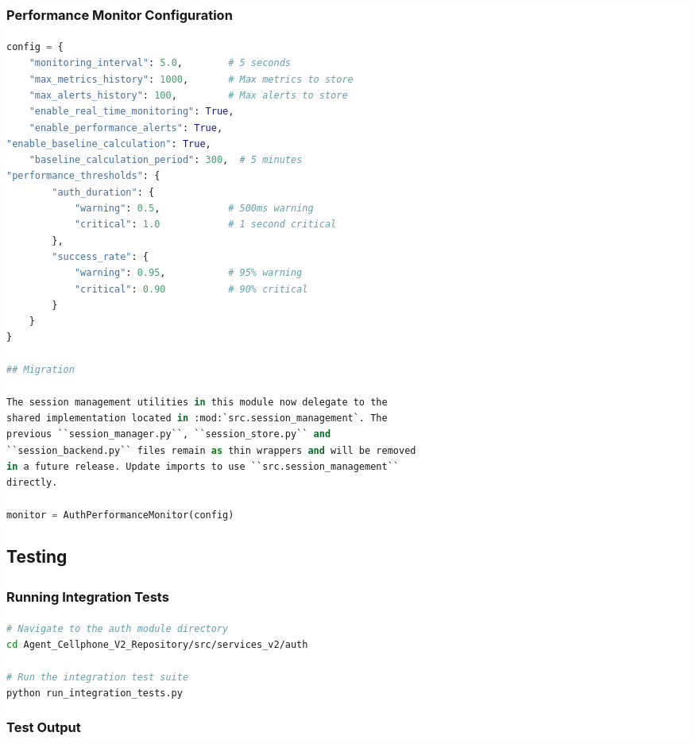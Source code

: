 ```python
```

### Performance Monitor Configuration

```python
config = {
    "monitoring_interval": 5.0,        # 5 seconds
    "max_metrics_history": 1000,       # Max metrics to store
    "max_alerts_history": 100,         # Max alerts to store
    "enable_real_time_monitoring": True,
    "enable_performance_alerts": True,
"enable_baseline_calculation": True,
    "baseline_calculation_period": 300,  # 5 minutes
"performance_thresholds": {
        "auth_duration": {
            "warning": 0.5,            # 500ms warning
            "critical": 1.0            # 1 second critical
        },
        "success_rate": {
            "warning": 0.95,           # 95% warning
            "critical": 0.90           # 90% critical
        }
    }
}

## Migration

The session management utilities in this module now delegate to the
shared implementation located in :mod:`src.session_management`. The
previous ``session_manager.py``, ``session_store.py`` and
``session_backend.py`` files remain as thin wrappers and will be removed
in a future release. Update imports to use ``src.session_management``
directly.

monitor = AuthPerformanceMonitor(config)
```

## Testing

### Running Integration Tests

```bash
# Navigate to the auth module directory
cd Agent_Cellphone_V2_Repository/src/services_v2/auth

# Run the integration test suite
python run_integration_tests.py
```

### Test Output
